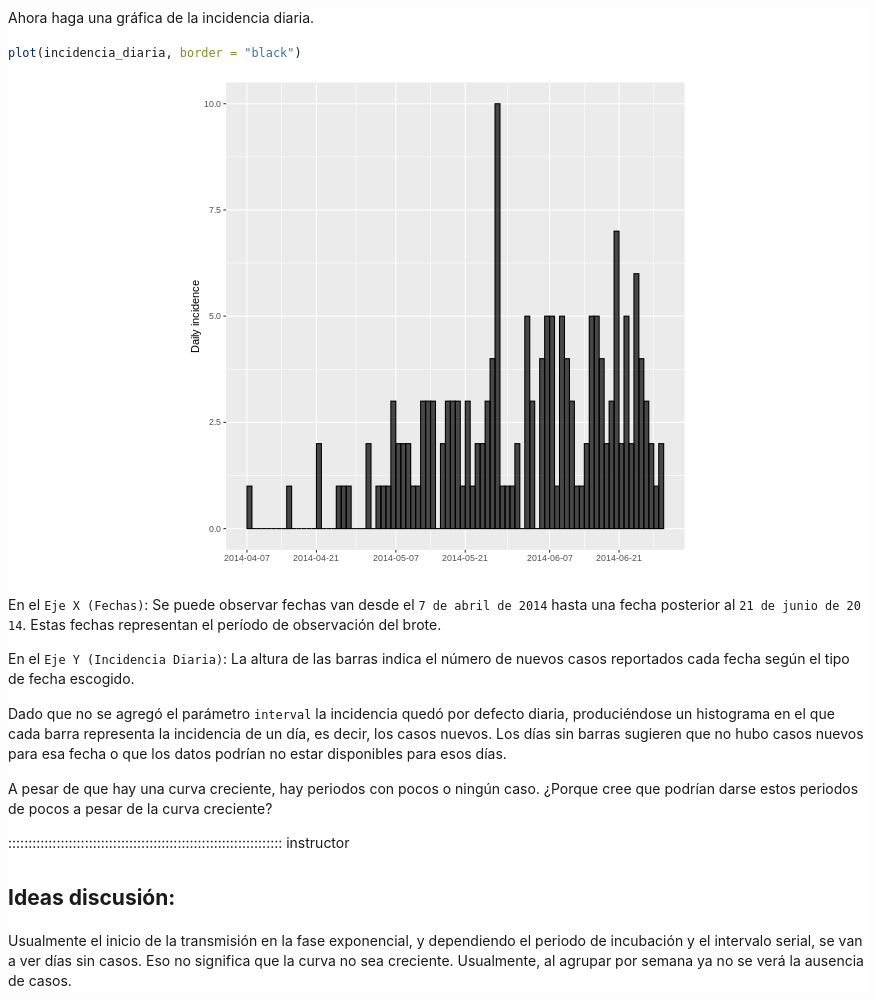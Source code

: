 
Ahora haga una gráfica de la incidencia diaria. 


```r
plot(incidencia_diaria, border = "black")
```

<img src="fig/TallerIntroAnaliticaBrotes-rendered-unnamed-chunk-15-1.png" style="display: block; margin: auto;" />


En el `Eje X (Fechas)`: Se puede observar fechas van desde el `7 de abril de 2014` hasta una fecha posterior al `21 de junio de 2014`. Estas fechas representan el período de observación del brote.

En el `Eje Y (Incidencia Diaria)`: La altura de las barras indica el número de nuevos casos reportados cada fecha según el tipo de fecha escogido.

Dado que no se agregó el parámetro `interval` la incidencia quedó por defecto diaria, produciéndose un histograma en el que cada barra representa la incidencia de un día, es decir, los casos nuevos. Los días sin barras sugieren que no hubo casos nuevos para esa fecha o que los datos podrían no estar disponibles para esos días.

A pesar de que hay una curva creciente, hay periodos con pocos o ningún caso. ¿Porque cree que podrían darse estos periodos de pocos a pesar de la curva creciente?


:::::::::::::::::::::::::::::::::::::::::::::::::::::::::::::::::::: instructor

## Ideas discusión: 

Usualmente el inicio de la transmisión en la fase exponencial, y dependiendo el periodo de incubación y el intervalo serial, se van a ver días sin casos. Eso no significa que la curva no sea creciente. Usualmente, al agrupar por semana ya no se verá la ausencia de casos.
